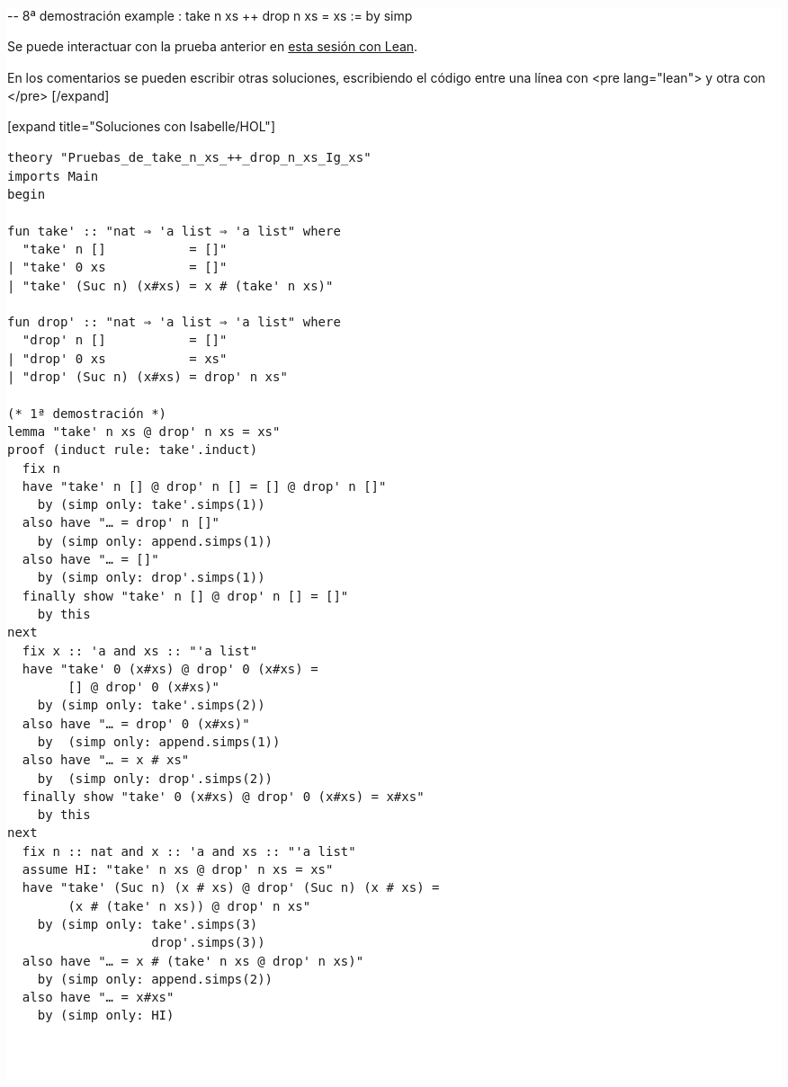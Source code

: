 -- 8ª demostración
example : take n xs ++ drop n xs = xs :=
by simp
</pre>

Se puede interactuar con la prueba anterior en <a href="https://leanprover-community.github.io/lean-web-editor/#url=https://raw.githubusercontent.com/jaalonso/Calculemus/main/src/Pruebas_de_take_n_xs_++_drop_n_xs_Ig_xs.lean" rel="noopener noreferrer" target="_blank">esta sesión con Lean</a>.

En los comentarios se pueden escribir otras soluciones, escribiendo el código entre una línea con &#60;pre lang=&quot;lean&quot;&#62; y otra con &#60;/pre&#62;
[/expand]

[expand title="Soluciones con Isabelle/HOL"]

<pre lang="isar">
theory "Pruebas_de_take_n_xs_++_drop_n_xs_Ig_xs"
imports Main
begin

fun take' :: "nat ⇒ 'a list ⇒ 'a list" where
  "take' n []           = []"
| "take' 0 xs           = []"
| "take' (Suc n) (x#xs) = x # (take' n xs)"

fun drop' :: "nat ⇒ 'a list ⇒ 'a list" where
  "drop' n []           = []"
| "drop' 0 xs           = xs"
| "drop' (Suc n) (x#xs) = drop' n xs"

(* 1ª demostración *)
lemma "take' n xs @ drop' n xs = xs"
proof (induct rule: take'.induct)
  fix n
  have "take' n [] @ drop' n [] = [] @ drop' n []"
    by (simp only: take'.simps(1))
  also have "… = drop' n []"
    by (simp only: append.simps(1))
  also have "… = []"
    by (simp only: drop'.simps(1))
  finally show "take' n [] @ drop' n [] = []"
    by this
next
  fix x :: 'a and xs :: "'a list"
  have "take' 0 (x#xs) @ drop' 0 (x#xs) =
        [] @ drop' 0 (x#xs)"
    by (simp only: take'.simps(2))
  also have "… = drop' 0 (x#xs)"
    by  (simp only: append.simps(1))
  also have "… = x # xs"
    by  (simp only: drop'.simps(2))
  finally show "take' 0 (x#xs) @ drop' 0 (x#xs) = x#xs"
    by this
next
  fix n :: nat and x :: 'a and xs :: "'a list"
  assume HI: "take' n xs @ drop' n xs = xs"
  have "take' (Suc n) (x # xs) @ drop' (Suc n) (x # xs) =
        (x # (take' n xs)) @ drop' n xs"
    by (simp only: take'.simps(3)
                   drop'.simps(3))
  also have "… = x # (take' n xs @ drop' n xs)"
    by (simp only: append.simps(2))
  also have "… = x#xs"
    by (simp only: HI)